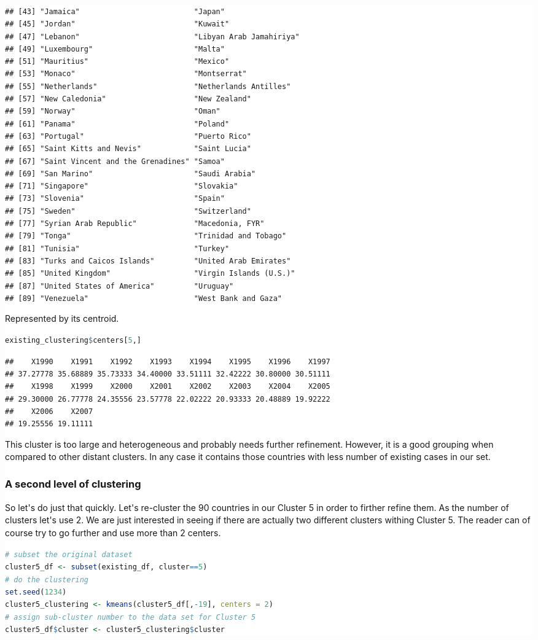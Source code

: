 ```
## [43] "Jamaica"                          "Japan"                           
## [45] "Jordan"                           "Kuwait"                          
## [47] "Lebanon"                          "Libyan Arab Jamahiriya"          
## [49] "Luxembourg"                       "Malta"                           
## [51] "Mauritius"                        "Mexico"                          
## [53] "Monaco"                           "Montserrat"                      
## [55] "Netherlands"                      "Netherlands Antilles"            
## [57] "New Caledonia"                    "New Zealand"                     
## [59] "Norway"                           "Oman"                            
## [61] "Panama"                           "Poland"                          
## [63] "Portugal"                         "Puerto Rico"                     
## [65] "Saint Kitts and Nevis"            "Saint Lucia"                     
## [67] "Saint Vincent and the Grenadines" "Samoa"                           
## [69] "San Marino"                       "Saudi Arabia"                    
## [71] "Singapore"                        "Slovakia"                        
## [73] "Slovenia"                         "Spain"                           
## [75] "Sweden"                           "Switzerland"                     
## [77] "Syrian Arab Republic"             "Macedonia, FYR"                  
## [79] "Tonga"                            "Trinidad and Tobago"             
## [81] "Tunisia"                          "Turkey"                          
## [83] "Turks and Caicos Islands"         "United Arab Emirates"            
## [85] "United Kingdom"                   "Virgin Islands (U.S.)"           
## [87] "United States of America"         "Uruguay"                         
## [89] "Venezuela"                        "West Bank and Gaza"
```

Represented by its centroid.  


```r
existing_clustering$centers[5,]
```

```
##    X1990    X1991    X1992    X1993    X1994    X1995    X1996    X1997 
## 37.27778 35.68889 35.73333 34.40000 33.51111 32.42222 30.80000 30.51111 
##    X1998    X1999    X2000    X2001    X2002    X2003    X2004    X2005 
## 29.30000 26.77778 24.35556 23.57778 22.02222 20.93333 20.48889 19.92222 
##    X2006    X2007 
## 19.25556 19.11111
```

This cluster is too large and heterogeneous and probably needs further refinement. However, it is a good grouping when compared to other distant clusters. In any case it contains those countries with less number of existing cases in our set.    

### A second level of clustering  

So let's do just that quickly. Let's re-cluster the 90 countries in our Cluster 5 in order to firther refine them. As the number of clusters let's use 2. We are just interested in seeing if there are actually two different clusters withing Cluster 5. The reader can of course try to go further and use more than 2 centers.  


```r
# subset the original dataset
cluster5_df <- subset(existing_df, cluster==5)
# do the clustering
set.seed(1234)
cluster5_clustering <- kmeans(cluster5_df[,-19], centers = 2)
# assign sub-cluster number to the data set for Cluster 5
cluster5_df$cluster <- cluster5_clustering$cluster
```
